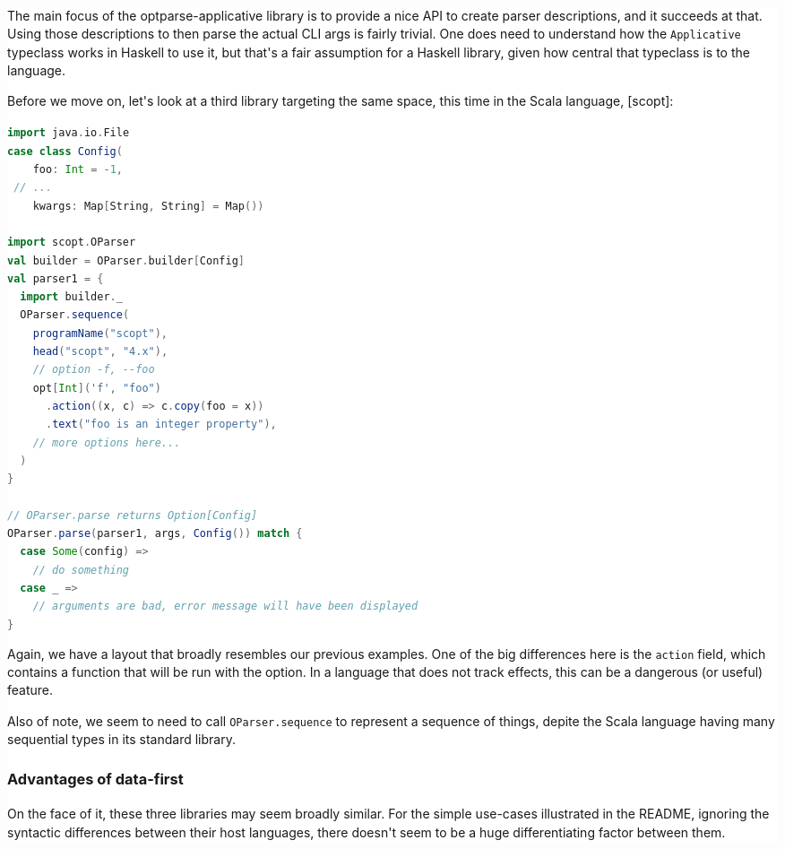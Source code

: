 The main focus of the optparse-applicative library is to provide a nice API to
create parser descriptions, and it succeeds at that. Using those descriptions
to then parse the actual CLI args is fairly trivial. One does need to
understand how the `Applicative` typeclass works in Haskell to use it, but
that's a fair assumption for a Haskell library, given how central that
typeclass is to the language.

Before we move on, let's look at a third library targeting the same space, this
time in the Scala language, [scopt]:

```scala
import java.io.File
case class Config(
    foo: Int = -1,
 // ...
    kwargs: Map[String, String] = Map())

import scopt.OParser
val builder = OParser.builder[Config]
val parser1 = {
  import builder._
  OParser.sequence(
    programName("scopt"),
    head("scopt", "4.x"),
    // option -f, --foo
    opt[Int]('f', "foo")
      .action((x, c) => c.copy(foo = x))
      .text("foo is an integer property"),
    // more options here...
  )
}

// OParser.parse returns Option[Config]
OParser.parse(parser1, args, Config()) match {
  case Some(config) =>
    // do something
  case _ =>
    // arguments are bad, error message will have been displayed
}
```

Again, we have a layout that broadly resembles our previous examples. One of
the big differences here is the `action` field, which contains a function that
will be run with the option. In a language that does not track effects, this
can be a dangerous (or useful) feature.

Also of note, we seem to need to call `OParser.sequence` to represent a
sequence of things, depite the Scala language having many sequential types in
its standard library.

### Advantages of data-first

On the face of it, these three libraries may seem broadly similar. For the
simple use-cases illustrated in the README, ignoring the syntactic differences
between their host languages, there doesn't seem to be a huge differentiating
factor between them.


[^haskell]: That did not exactly panned out as planned, but I still got a lot
[tools.cli]: https://github.com/clojure/tools.cli
[optparse-applicative]: https://github.com/pcapriotti/optparse-applicative
[scopt]: https://github.com/scopt/scopt
[pr]: https://github.com/digital-asset/daml/pull/9142/files
[cwafi]: /tags/cheap%20interpreter